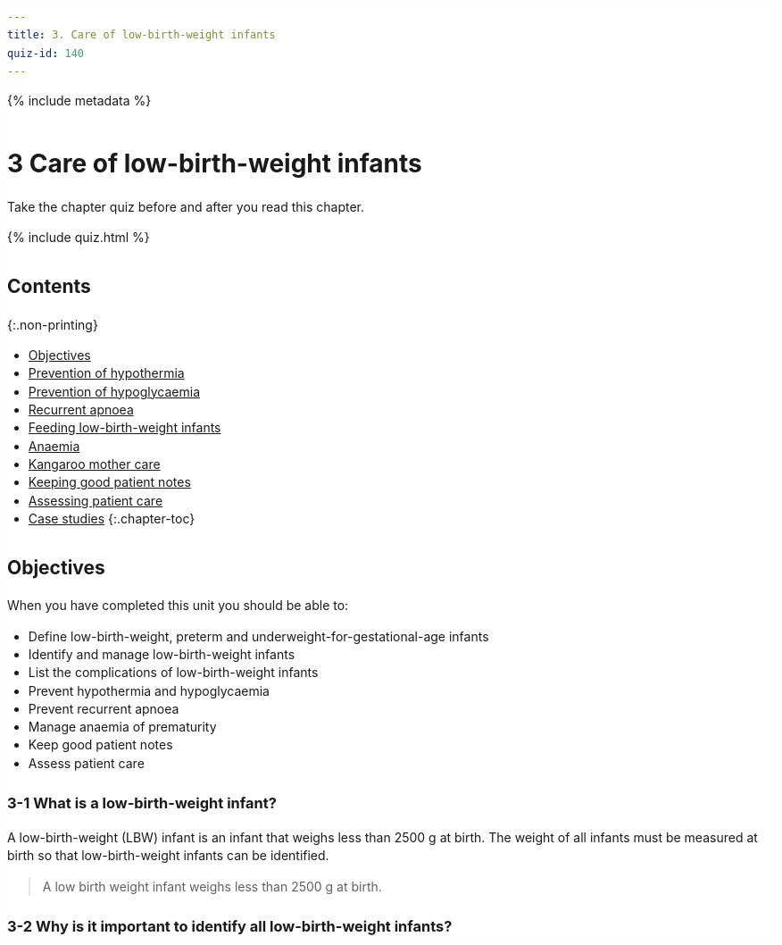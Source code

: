 ```yaml
---
title: 3. Care of low-birth-weight infants
quiz-id: 140
---
```


{% include metadata %}

# **3** Care of low-birth-weight infants

Take the chapter quiz before and after you read this chapter.

{% include quiz.html %}

## Contents
{:.non-printing}

*   [Objectives](#objectives)
*   [Prevention of hypothermia](#prevention-of-hypothermia)
*   [Prevention of hypoglycaemia](#prevention-of-hypoglycaemia)
*   [Recurrent apnoea](#recurrent-apnoea)
*   [Feeding low-birth-weight infants](#feeding-low-birth-weight-infants)
*   [Anaemia](#anaemia)
*   [Kangaroo mother care](#kangaroo-mother-care)
*   [Keeping good patient notes](#keeping-good-patient-notes)
*   [Assessing patient care](#assessing-patient-care)
*   [Case studies](#case-study-1)
{:.chapter-toc}

## Objectives

When you have completed this unit you should be able to:

*	Define low-birth-weight, preterm and underweight-for-gestational-age infants
*   Identify and manage low-birth-weight infants
*	List the complications of low-birth-weight infants
*	Prevent hypothermia and hypoglycaemia
*	Prevent recurrent apnoea
*	Manage anaemia of prematurity
*	Keep good patient notes
*	Assess patient care

### 3-1 What is a low-birth-weight infant?

A low-birth-weight (LBW) infant is an infant that weighs less than 2500 g at birth. The weight of all infants must be measured at birth so that low-birth-weight infants can be identified.

> A low birth weight infant weighs less than 2500 g at birth.

### 3-2 Why is it important to identify all low-birth-weight infants?
